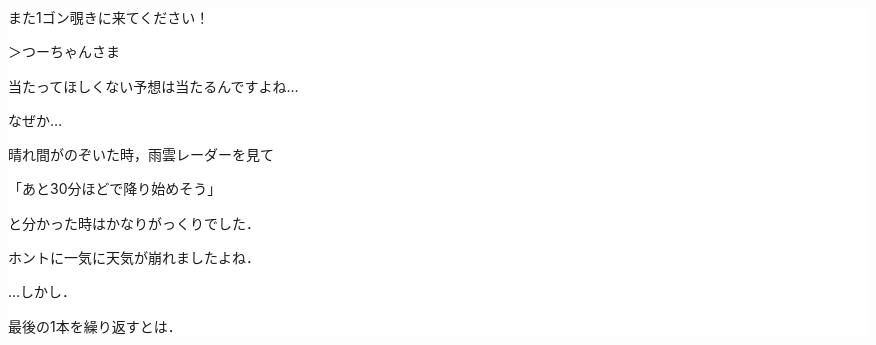 また1ゴン覗きに来てください！



＞つーちゃんさま

当たってほしくない予想は当たるんですよね…

なぜか…



晴れ間がのぞいた時，雨雲レーダーを見て

「あと30分ほどで降り始めそう」

と分かった時はかなりがっくりでした．

ホントに一気に天気が崩れましたよね．



…しかし．

最後の1本を繰り返すとは．

